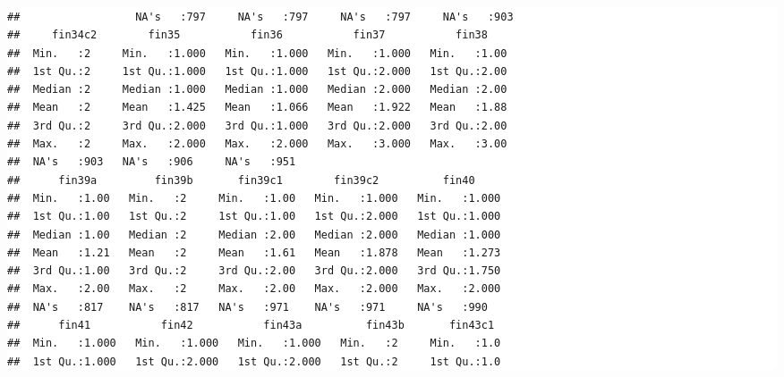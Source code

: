    ##                  NA's   :797     NA's   :797     NA's   :797     NA's   :903   
    ##     fin34c2        fin35           fin36           fin37           fin38     
    ##  Min.   :2     Min.   :1.000   Min.   :1.000   Min.   :1.000   Min.   :1.00  
    ##  1st Qu.:2     1st Qu.:1.000   1st Qu.:1.000   1st Qu.:2.000   1st Qu.:2.00  
    ##  Median :2     Median :1.000   Median :1.000   Median :2.000   Median :2.00  
    ##  Mean   :2     Mean   :1.425   Mean   :1.066   Mean   :1.922   Mean   :1.88  
    ##  3rd Qu.:2     3rd Qu.:2.000   3rd Qu.:1.000   3rd Qu.:2.000   3rd Qu.:2.00  
    ##  Max.   :2     Max.   :2.000   Max.   :2.000   Max.   :3.000   Max.   :3.00  
    ##  NA's   :903   NA's   :906     NA's   :951                                   
    ##      fin39a         fin39b       fin39c1        fin39c2          fin40      
    ##  Min.   :1.00   Min.   :2     Min.   :1.00   Min.   :1.000   Min.   :1.000  
    ##  1st Qu.:1.00   1st Qu.:2     1st Qu.:1.00   1st Qu.:2.000   1st Qu.:1.000  
    ##  Median :1.00   Median :2     Median :2.00   Median :2.000   Median :1.000  
    ##  Mean   :1.21   Mean   :2     Mean   :1.61   Mean   :1.878   Mean   :1.273  
    ##  3rd Qu.:1.00   3rd Qu.:2     3rd Qu.:2.00   3rd Qu.:2.000   3rd Qu.:1.750  
    ##  Max.   :2.00   Max.   :2     Max.   :2.00   Max.   :2.000   Max.   :2.000  
    ##  NA's   :817    NA's   :817   NA's   :971    NA's   :971     NA's   :990    
    ##      fin41           fin42           fin43a          fin43b       fin43c1   
    ##  Min.   :1.000   Min.   :1.000   Min.   :1.000   Min.   :2     Min.   :1.0  
    ##  1st Qu.:1.000   1st Qu.:2.000   1st Qu.:2.000   1st Qu.:2     1st Qu.:1.0  